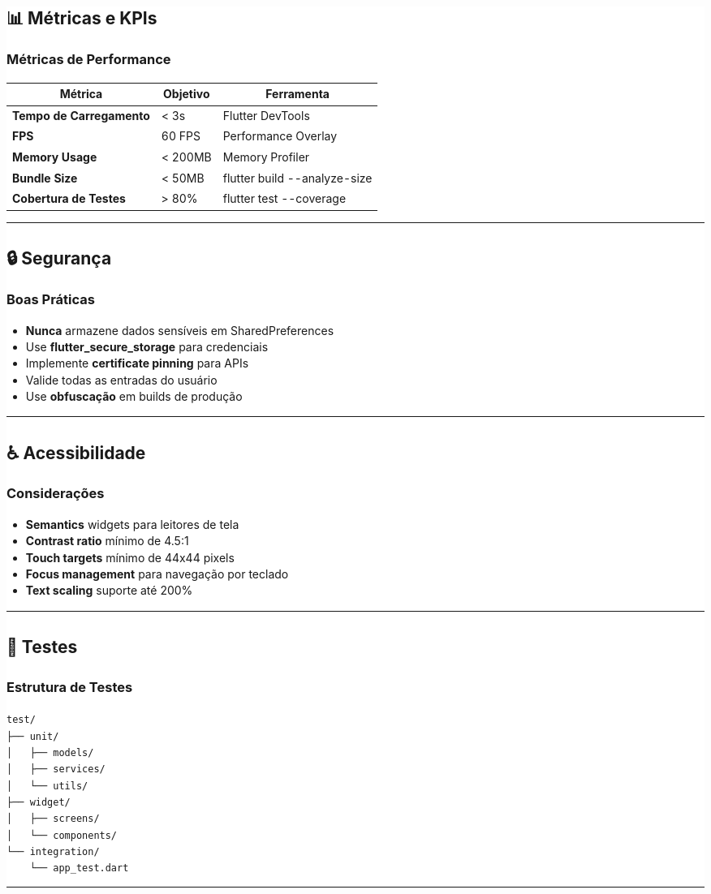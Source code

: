## 📊 Métricas e KPIs

### Métricas de Performance

| Métrica | Objetivo | Ferramenta |
|---------|----------|------------|
| **Tempo de Carregamento** | < 3s | Flutter DevTools |
| **FPS** | 60 FPS | Performance Overlay |
| **Memory Usage** | < 200MB | Memory Profiler |
| **Bundle Size** | < 50MB | flutter build --analyze-size |
| **Cobertura de Testes** | > 80% | flutter test --coverage |

---

## 🔒 Segurança

### Boas Práticas

- **Nunca** armazene dados sensíveis em SharedPreferences
- Use **flutter_secure_storage** para credenciais
- Implemente **certificate pinning** para APIs
- Valide todas as entradas do usuário
- Use **obfuscação** em builds de produção

---

## ♿ Acessibilidade

### Considerações

- **Semantics** widgets para leitores de tela
- **Contrast ratio** mínimo de 4.5:1
- **Touch targets** mínimo de 44x44 pixels
- **Focus management** para navegação por teclado
- **Text scaling** suporte até 200%

---

## 🧪 Testes

### Estrutura de Testes

```
test/
├── unit/
│   ├── models/
│   ├── services/
│   └── utils/
├── widget/
│   ├── screens/
│   └── components/
└── integration/
    └── app_test.dart
```

---